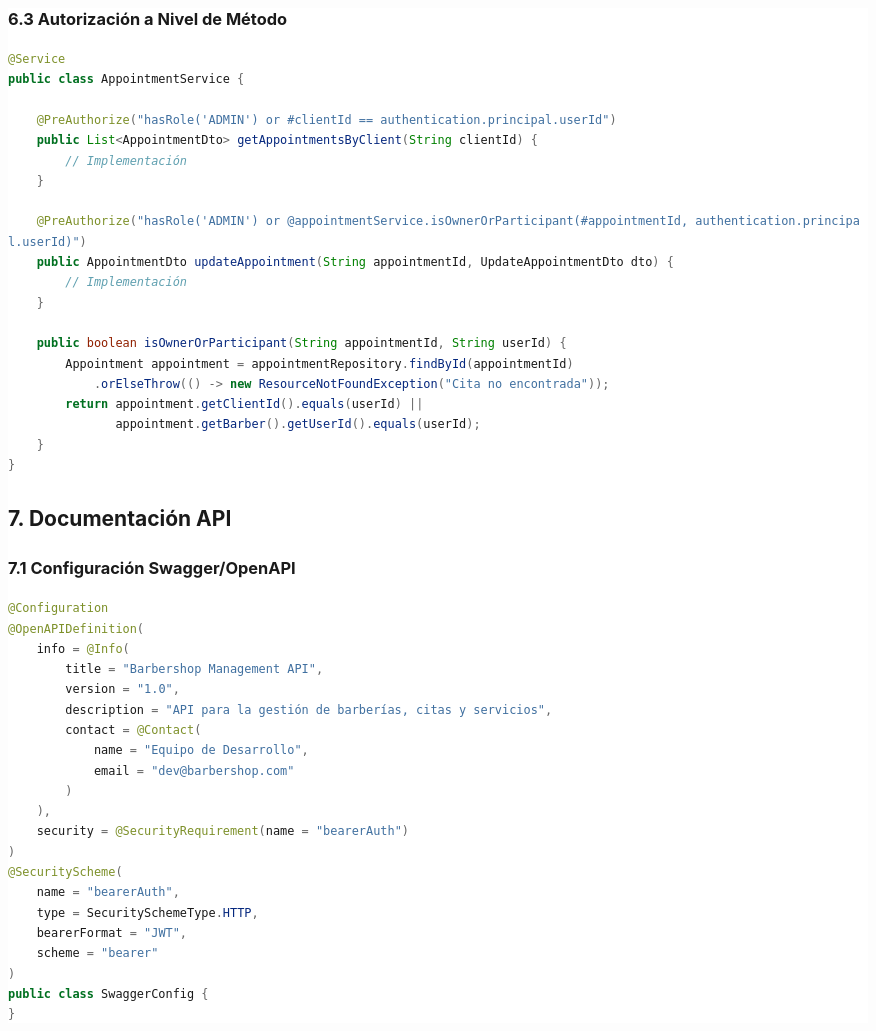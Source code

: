 ### 6.3 Autorización a Nivel de Método
```java
@Service
public class AppointmentService {
    
    @PreAuthorize("hasRole('ADMIN') or #clientId == authentication.principal.userId")
    public List<AppointmentDto> getAppointmentsByClient(String clientId) {
        // Implementación
    }
    
    @PreAuthorize("hasRole('ADMIN') or @appointmentService.isOwnerOrParticipant(#appointmentId, authentication.principal.userId)")
    public AppointmentDto updateAppointment(String appointmentId, UpdateAppointmentDto dto) {
        // Implementación
    }
    
    public boolean isOwnerOrParticipant(String appointmentId, String userId) {
        Appointment appointment = appointmentRepository.findById(appointmentId)
            .orElseThrow(() -> new ResourceNotFoundException("Cita no encontrada"));
        return appointment.getClientId().equals(userId) || 
               appointment.getBarber().getUserId().equals(userId);
    }
}
```

## 7. Documentación API

### 7.1 Configuración Swagger/OpenAPI
```java
@Configuration
@OpenAPIDefinition(
    info = @Info(
        title = "Barbershop Management API",
        version = "1.0",
        description = "API para la gestión de barberías, citas y servicios",
        contact = @Contact(
            name = "Equipo de Desarrollo",
            email = "dev@barbershop.com"
        )
    ),
    security = @SecurityRequirement(name = "bearerAuth")
)
@SecurityScheme(
    name = "bearerAuth",
    type = SecuritySchemeType.HTTP,
    bearerFormat = "JWT",
    scheme = "bearer"
)
public class SwaggerConfig {
}
```

